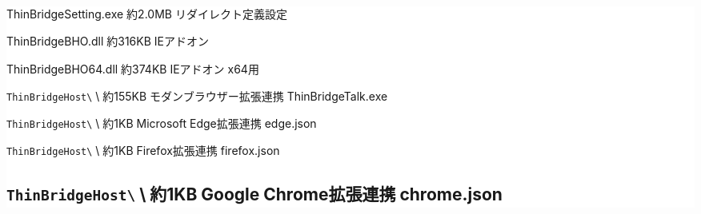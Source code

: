 ThinBridgeSetting.exe            約2.0MB          リダイレクト定義設定

ThinBridgeBHO.dll                約316KB          IEアドオン

ThinBridgeBHO64.dll              約374KB          IEアドオン x64用

`ThinBridgeHost\` \              約155KB          モダンブラウザー拡張連携
ThinBridgeTalk.exe

`ThinBridgeHost\` \              約1KB            Microsoft Edge拡張連携
edge.json

`ThinBridgeHost\` \              約1KB            Firefox拡張連携
firefox.json

`ThinBridgeHost\` \              約1KB            Google Chrome拡張連携
chrome.json
------------------------------------------------------------------------------------------
